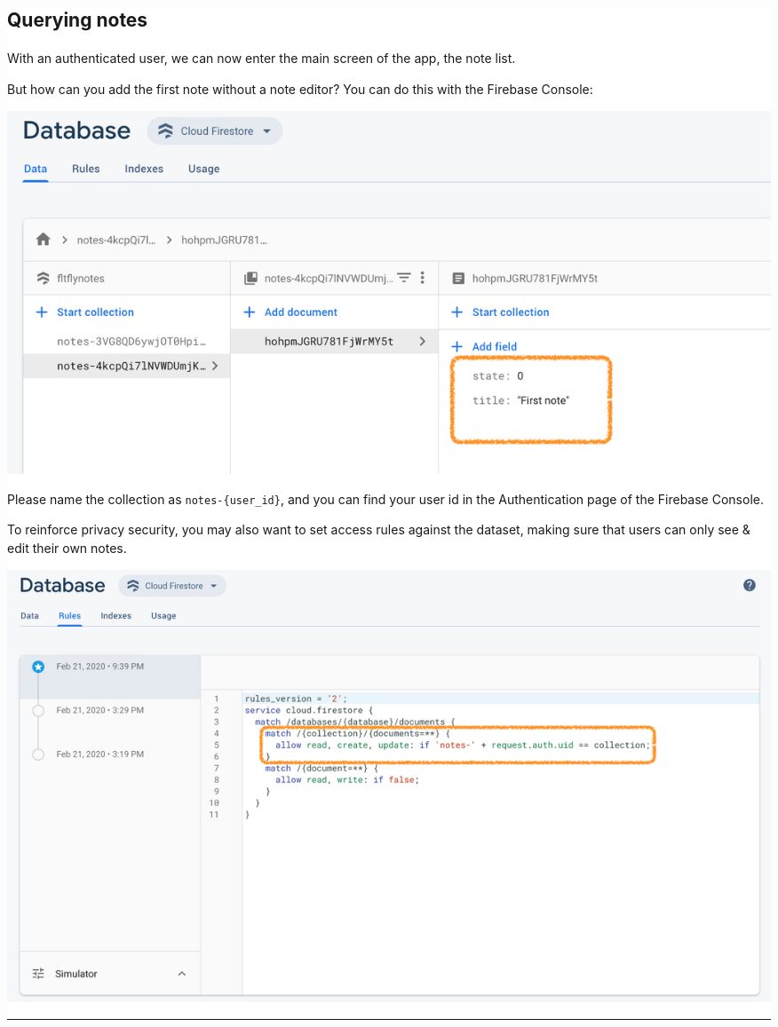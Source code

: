 
## Querying notes

With an authenticated user, we can now enter the main screen of the app, the note list.

But how can you add the first note without a note editor? You can do this with the Firebase Console:

![Firestore console](/images/fltkeep-firestore-console.png)

Please name the collection as `notes-{user_id}`, and you can find your user id in the Authentication page of the Firebase Console.

To reinforce privacy security, you may also want to set access rules against the dataset, making sure that users can only see & edit their own notes.

![Firestore rules](/images/fltkeep-firestore-rules.png)

---